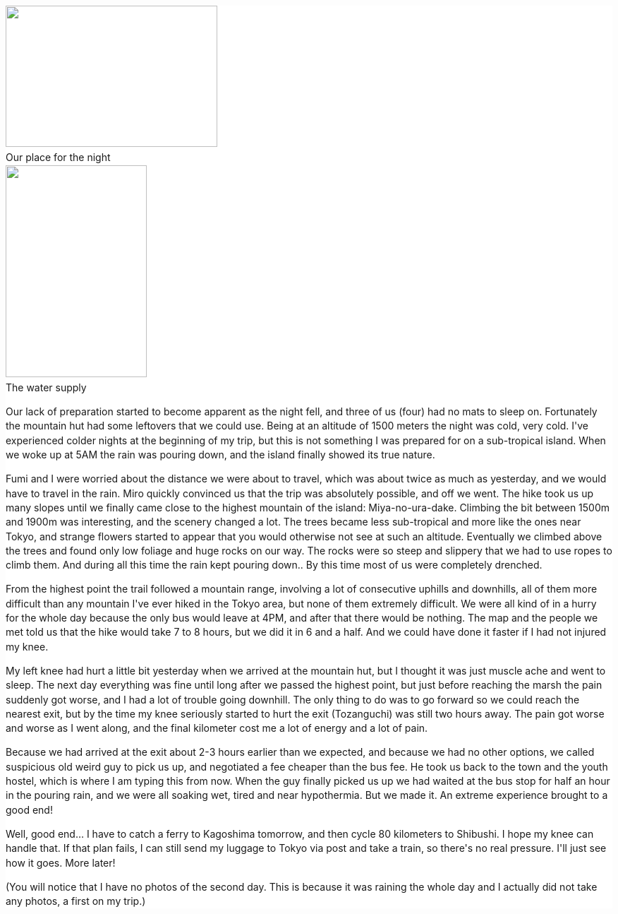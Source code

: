 <div class="caption">
<a href="https://s3.amazonaws.com/cfwblog/uploads/2010/06/img_1938.jpg"><img class="size-medium wp-image-2881" title="IMG_1938" src="https://s3.amazonaws.com/cfwblog/uploads/2010/06/img_1938.jpg?w=300" alt="" width="300" height="200" /></a>
<div class="caption-text">Our place for the night</div>
</div>

<div class="caption">
<a href="https://s3.amazonaws.com/cfwblog/uploads/2010/06/img_1954.jpg"><img class="size-medium wp-image-2882" title="IMG_1954" src="https://s3.amazonaws.com/cfwblog/uploads/2010/06/img_1954.jpg?w=200" alt="" width="200" height="300" /></a>
<div class="caption-text">The water supply</div>
</div>

Our lack of preparation started to become apparent as the night fell, and three of us (four) had no mats to sleep on. Fortunately the mountain hut had some leftovers that we could use. Being at an altitude of 1500 meters the night was cold, very cold. I've experienced colder nights at the beginning of my trip, but this is not something I was prepared for on a sub-tropical island. When we woke up at 5AM the rain was pouring down, and the island finally showed its true nature.

Fumi and I were worried about the distance we were about to travel, which was about twice as much as yesterday, and we would have to travel in the rain. Miro quickly convinced us that the trip was absolutely possible, and off we went. The hike took us up many slopes until we finally came close to the highest mountain of the island: Miya-no-ura-dake. Climbing the bit between 1500m and 1900m was interesting, and the scenery changed a lot. The trees became less sub-tropical and more like the ones near Tokyo, and strange flowers started to appear that you would otherwise not see at such an altitude. Eventually we climbed above the trees and found only low foliage and huge rocks on our way. The rocks were so steep and slippery that we had to use ropes to climb them. And during all this time the rain kept pouring down.. By this time most of us were completely drenched.

From the highest point the trail followed a mountain range, involving a lot of consecutive uphills and downhills, all of them more difficult than any mountain I've ever hiked in the Tokyo area, but none of them extremely difficult. We were all kind of in a hurry for the whole day because the only bus would leave at 4PM, and after that there would be nothing. The map and the people we met told us that the hike would take 7 to 8 hours, but we did it in 6 and a half. And we could have done it faster if I had not injured my knee.

My left knee had hurt a little bit yesterday when we arrived at the mountain hut, but I thought it was just muscle ache and went to sleep. The next day everything was fine until long after we passed the highest point, but just before reaching the marsh the pain suddenly got worse, and I had a lot of trouble going downhill. The only thing to do was to go forward so we could reach the nearest exit, but by the time my knee seriously started to hurt the exit (Tozanguchi) was still two hours away. The pain got worse and worse as I went along, and the final kilometer cost me a lot of energy and a lot of pain.

Because we had arrived at the exit about 2-3 hours earlier than we expected, and because we had no other options, we called suspicious old weird guy to pick us up, and negotiated a fee cheaper than the bus fee. He took us back to the town and the youth hostel, which is where I am typing this from now. When the guy finally picked us up we had waited at the bus stop for half an hour in the pouring rain, and we were all soaking wet, tired and near hypothermia. But we made it. An extreme experience brought to a good end!

Well, good end... I have to catch a ferry to Kagoshima tomorrow, and then cycle 80 kilometers to Shibushi. I hope my knee can handle that. If that plan fails, I can still send my luggage to Tokyo via post and take a train, so there's no real pressure. I'll just see how it goes. More later!

(You will notice that I have no photos of the second day. This is because it was raining the whole day and I actually did not take any photos, a first on my trip.)